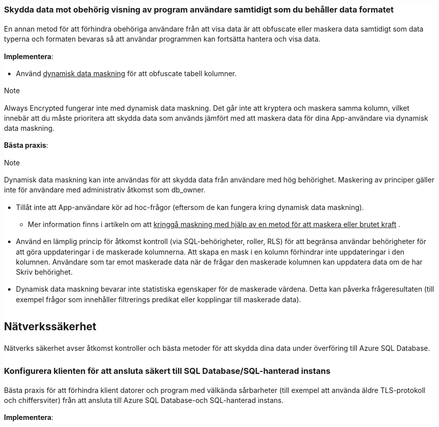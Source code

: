 ### <a name="protect-data-against-unauthorized-viewing-by-application-users-while-preserving-data-format"></a>Skydda data mot obehörig visning av program användare samtidigt som du behåller data formatet

En annan metod för att förhindra obehöriga användare från att visa data är att obfuscate eller maskera data samtidigt som data typerna och formaten bevaras så att användar programmen kan fortsätta hantera och visa data.

**Implementera**:

- Använd [dynamisk data maskning](/sql/relational-databases/security/dynamic-data-masking) för att obfuscate tabell kolumner.

> [!NOTE]
> Always Encrypted fungerar inte med dynamisk data maskning. Det går inte att kryptera och maskera samma kolumn, vilket innebär att du måste prioritera att skydda data som används jämfört med att maskera data för dina App-användare via dynamisk data maskning.

**Bästa praxis**:

> [!NOTE]
> Dynamisk data maskning kan inte användas för att skydda data från användare med hög behörighet. Maskering av principer gäller inte för användare med administrativ åtkomst som db_owner.

- Tillåt inte att App-användare kör ad hoc-frågor (eftersom de kan fungera kring dynamisk data maskning).  
  - Mer information finns i artikeln om att [kringgå maskning med hjälp av en metod för att maskera eller brutet kraft](/sql/relational-databases/security/dynamic-data-masking#security-note-bypassing-masking-using-inference-or-brute-force-techniques) .  

- Använd en lämplig princip för åtkomst kontroll (via SQL-behörigheter, roller, RLS) för att begränsa användar behörigheter för att göra uppdateringar i de maskerade kolumnerna. Att skapa en mask i en kolumn förhindrar inte uppdateringar i den kolumnen. Användare som tar emot maskerade data när de frågar den maskerade kolumnen kan uppdatera data om de har Skriv behörighet.

- Dynamisk data maskning bevarar inte statistiska egenskaper för de maskerade värdena. Detta kan påverka frågeresultaten (till exempel frågor som innehåller filtrerings predikat eller kopplingar till maskerade data).

## <a name="network-security"></a>Nätverkssäkerhet

Nätverks säkerhet avser åtkomst kontroller och bästa metoder för att skydda dina data under överföring till Azure SQL Database.

### <a name="configure-my-client-to-connect-securely-to-sql-databasesql-managed-instance"></a>Konfigurera klienten för att ansluta säkert till SQL Database/SQL-hanterad instans

Bästa praxis för att förhindra klient datorer och program med välkända sårbarheter (till exempel att använda äldre TLS-protokoll och chiffersviter) från att ansluta till Azure SQL Database-och SQL-hanterad instans.

**Implementera**:
